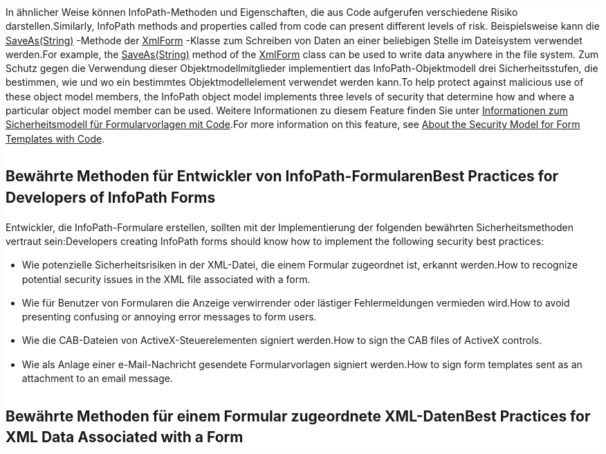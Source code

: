 <span data-ttu-id="022c4-129">In ähnlicher Weise können InfoPath-Methoden und Eigenschaften, die aus Code aufgerufen verschiedene Risiko darstellen.</span><span class="sxs-lookup"><span data-stu-id="022c4-129">Similarly, InfoPath methods and properties called from code can present different levels of risk.</span></span> <span data-ttu-id="022c4-130">Beispielsweise kann die [SaveAs(String)](https://msdn.microsoft.com/library/Microsoft.Office.InfoPath.XmlForm.SaveAs.aspx) -Methode der [XmlForm](https://msdn.microsoft.com/library/Microsoft.Office.InfoPath.XmlForm.aspx) -Klasse zum Schreiben von Daten an einer beliebigen Stelle im Dateisystem verwendet werden.</span><span class="sxs-lookup"><span data-stu-id="022c4-130">For example, the [SaveAs(String)](https://msdn.microsoft.com/library/Microsoft.Office.InfoPath.XmlForm.SaveAs.aspx) method of the [XmlForm](https://msdn.microsoft.com/library/Microsoft.Office.InfoPath.XmlForm.aspx) class can be used to write data anywhere in the file system.</span></span> <span data-ttu-id="022c4-131">Zum Schutz gegen die Verwendung dieser Objektmodellmitglieder implementiert das InfoPath-Objektmodell drei Sicherheitsstufen, die bestimmen, wie und wo ein bestimmtes Objektmodellelement verwendet werden kann.</span><span class="sxs-lookup"><span data-stu-id="022c4-131">To help protect against malicious use of these object model members, the InfoPath object model implements three levels of security that determine how and where a particular object model member can be used.</span></span> <span data-ttu-id="022c4-132">Weitere Informationen zu diesem Feature finden Sie unter [Informationen zum Sicherheitsmodell für Formularvorlagen mit Code](about-the-security-model-for-form-templates-with-code.md).</span><span class="sxs-lookup"><span data-stu-id="022c4-132">For more information on this feature, see [About the Security Model for Form Templates with Code](about-the-security-model-for-form-templates-with-code.md).</span></span>
  
## <a name="best-practices-for-developers-of-infopath-forms"></a><span data-ttu-id="022c4-133">Bewährte Methoden für Entwickler von InfoPath-Formularen</span><span class="sxs-lookup"><span data-stu-id="022c4-133">Best Practices for Developers of InfoPath Forms</span></span>

<span data-ttu-id="022c4-134">Entwickler, die InfoPath-Formulare erstellen, sollten mit der Implementierung der folgenden bewährten Sicherheitsmethoden vertraut sein:</span><span class="sxs-lookup"><span data-stu-id="022c4-134">Developers creating InfoPath forms should know how to implement the following security best practices:</span></span>
  
- <span data-ttu-id="022c4-135">Wie potenzielle Sicherheitsrisiken in der XML-Datei, die einem Formular zugeordnet ist, erkannt werden.</span><span class="sxs-lookup"><span data-stu-id="022c4-135">How to recognize potential security issues in the XML file associated with a form.</span></span>
    
- <span data-ttu-id="022c4-136">Wie für Benutzer von Formularen die Anzeige verwirrender oder lästiger Fehlermeldungen vermieden wird.</span><span class="sxs-lookup"><span data-stu-id="022c4-136">How to avoid presenting confusing or annoying error messages to form users.</span></span>
    
- <span data-ttu-id="022c4-137">Wie die CAB-Dateien von ActiveX-Steuerelementen signiert werden.</span><span class="sxs-lookup"><span data-stu-id="022c4-137">How to sign the CAB files of ActiveX controls.</span></span>
    
- <span data-ttu-id="022c4-138">Wie als Anlage einer e-Mail-Nachricht gesendete Formularvorlagen signiert werden.</span><span class="sxs-lookup"><span data-stu-id="022c4-138">How to sign form templates sent as an attachment to an email message.</span></span>
    
## <a name="best-practices-for-xml-data-associated-with-a-form"></a><span data-ttu-id="022c4-139">Bewährte Methoden für einem Formular zugeordnete XML-Daten</span><span class="sxs-lookup"><span data-stu-id="022c4-139">Best Practices for XML Data Associated with a Form</span></span>
